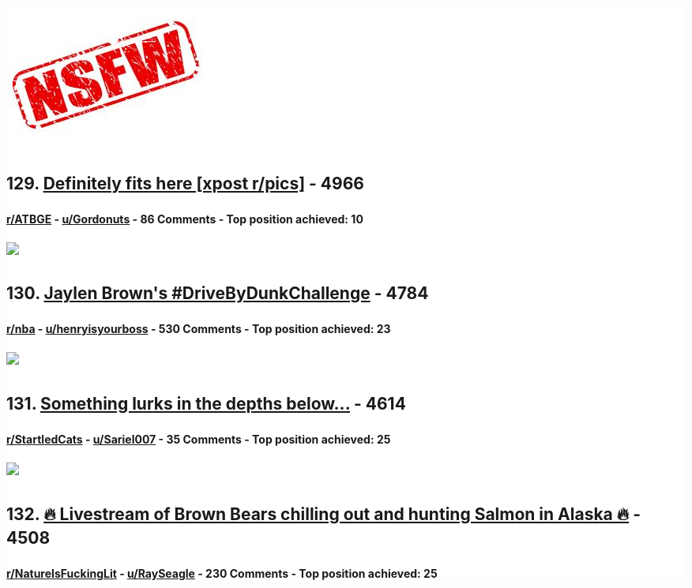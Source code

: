 <a href="http://i.imgur.com/GcgQ4CE.jpg"><img src="https://github.com/mgerb/top-of-reddit/raw/master/nsfw.jpg"></img></a>

## 129. [Definitely fits here [xpost r/pics]](http://reddit.com/r/ATBGE/comments/6oydw9/definitely_fits_here_xpost_rpics/) - 4966
#### [r/ATBGE](http://reddit.com/r/ATBGE) - [u/Gordonuts](http://reddit.com/u/Gordonuts) - 86 Comments - Top position achieved: 10

<a href="https://i.imgur.com/7zibORV.jpg"><img src="https://b.thumbs.redditmedia.com/Te7lup5L8pT54th0ceLr8wgfZjbTLOyD7EEpQ8CyzBo.jpg"></img></a>

## 130. [Jaylen Brown's #DriveByDunkChallenge](http://reddit.com/r/nba/comments/6oxedr/jaylen_browns_drivebydunkchallenge/) - 4784
#### [r/nba](http://reddit.com/r/nba) - [u/henryisyourboss](http://reddit.com/u/henryisyourboss) - 530 Comments - Top position achieved: 23

<a href="https://streamable.com/lgxcz"><img src="image"></img></a>

## 131. [Something lurks in the depths below...](http://reddit.com/r/StartledCats/comments/6owdrp/something_lurks_in_the_depths_below/) - 4614
#### [r/StartledCats](http://reddit.com/r/StartledCats) - [u/Sariel007](http://reddit.com/u/Sariel007) - 35 Comments - Top position achieved: 25

<a href="http://i.imgur.com/uRA2BjN.gifv"><img src="https://b.thumbs.redditmedia.com/sVv8TOEc5GovDwvukUHpw6vzutmwlGILTbqziZMgEkg.jpg"></img></a>

## 132. [🔥 Livestream of Brown Bears chilling out and hunting Salmon in Alaska 🔥](http://reddit.com/r/NatureIsFuckingLit/comments/6os1gq/livestream_of_brown_bears_chilling_out_and/) - 4508
#### [r/NatureIsFuckingLit](http://reddit.com/r/NatureIsFuckingLit) - [u/RaySeagle](http://reddit.com/u/RaySeagle) - 230 Comments - Top position achieved: 25
